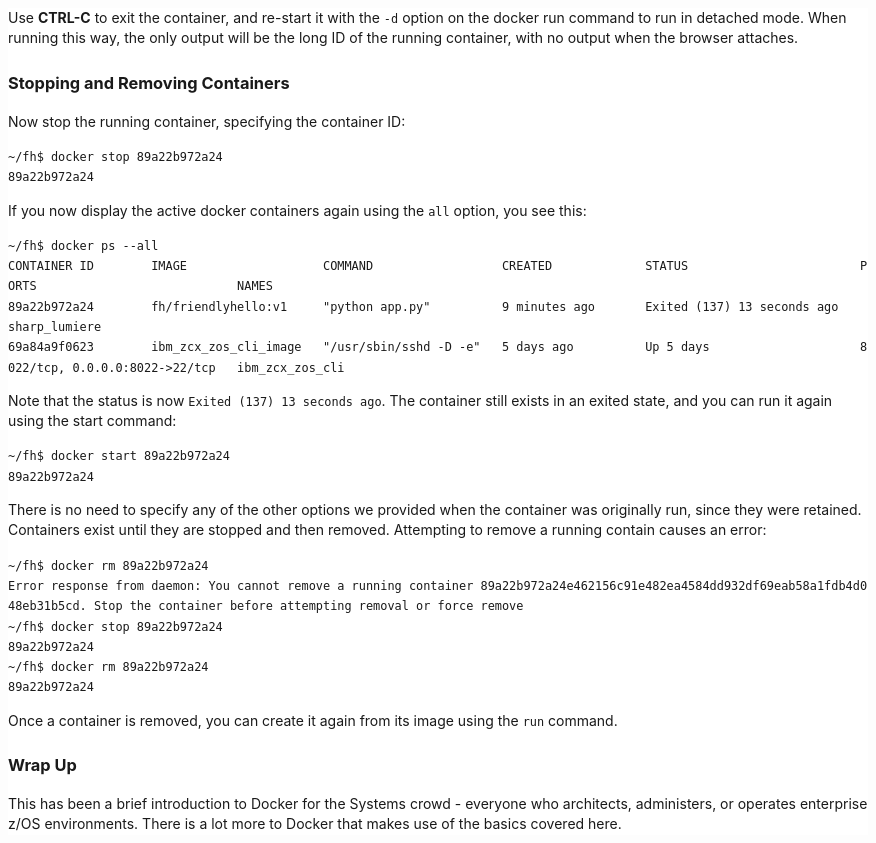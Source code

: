Use **CTRL-C** to exit the container, and re-start it with the ```-d``` option
on the docker run command to run in detached mode.  When running this way, the
only output will be the long ID of the running container, with no output when
the browser attaches.

### Stopping and Removing Containers
Now stop the running container, specifying the container ID:

```
~/fh$ docker stop 89a22b972a24
89a22b972a24
```

If you now display the active docker containers again using the ```all```
option, you see this:

```
~/fh$ docker ps --all
CONTAINER ID        IMAGE                   COMMAND                  CREATED             STATUS                        PORTS                            NAMES
89a22b972a24        fh/friendlyhello:v1     "python app.py"          9 minutes ago       Exited (137) 13 seconds ago                                    sharp_lumiere
69a84a9f0623        ibm_zcx_zos_cli_image   "/usr/sbin/sshd -D -e"   5 days ago          Up 5 days                     8022/tcp, 0.0.0.0:8022->22/tcp   ibm_zcx_zos_cli
```

Note that the status is now ```Exited (137) 13 seconds ago```.  The container
still exists in an exited state, and you can run it again using the start
command:

```
~/fh$ docker start 89a22b972a24
89a22b972a24
```

There is no need to specify any of the other options we provided when the
container was originally run, since they were retained.  Containers exist until
they are stopped and then removed.  Attempting to remove a running contain
causes an error:

```
~/fh$ docker rm 89a22b972a24
Error response from daemon: You cannot remove a running container 89a22b972a24e462156c91e482ea4584dd932df69eab58a1fdb4d048eb31b5cd. Stop the container before attempting removal or force remove
~/fh$ docker stop 89a22b972a24
89a22b972a24
~/fh$ docker rm 89a22b972a24
89a22b972a24
```

Once a container is removed, you can create it again from its image using
the ```run``` command.

### Wrap Up
This has been a brief introduction to Docker for the Systems crowd - everyone
who architects, administers, or operates enterprise z/OS environments.  There is
a lot more to Docker that makes use of the basics covered here.

